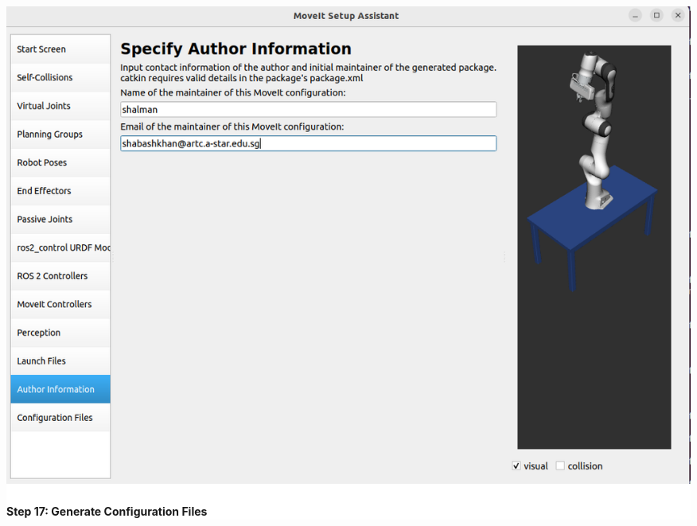 ![Step 32](https://github.com/shalman-khan/ros2_training_manipulation_2023/blob/day1/students_copy/misc_files/moveit_setup/moveit_setup32.png)

#### Step 17: Generate Configuration Files
